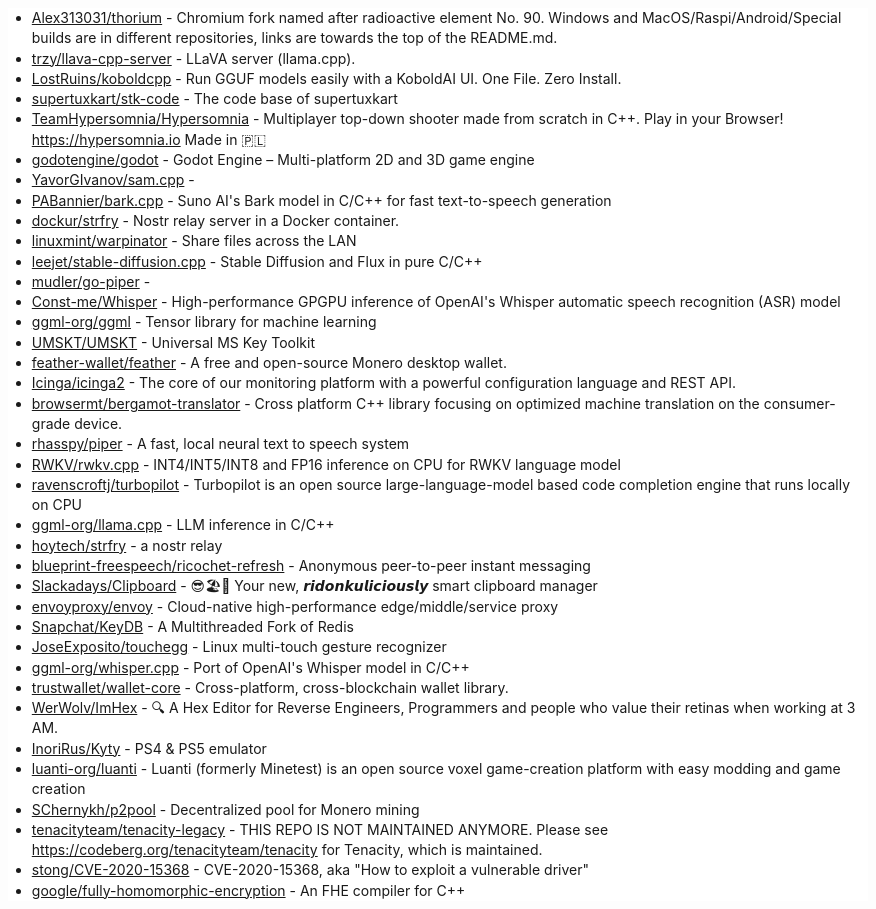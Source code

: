 - [Alex313031/thorium](https://github.com/Alex313031/thorium) - Chromium fork named after radioactive element No. 90. Windows and MacOS/Raspi/Android/Special builds are in different repositories, links are towards the top of the README.md.
- [trzy/llava-cpp-server](https://github.com/trzy/llava-cpp-server) - LLaVA server (llama.cpp).
- [LostRuins/koboldcpp](https://github.com/LostRuins/koboldcpp) - Run GGUF models easily with a KoboldAI UI. One File. Zero Install.
- [supertuxkart/stk-code](https://github.com/supertuxkart/stk-code) - The code base of supertuxkart
- [TeamHypersomnia/Hypersomnia](https://github.com/TeamHypersomnia/Hypersomnia) - Multiplayer top-down shooter made from scratch in C++. Play in your Browser! https://hypersomnia.io Made in 🇵🇱
- [godotengine/godot](https://github.com/godotengine/godot) - Godot Engine – Multi-platform 2D and 3D game engine
- [YavorGIvanov/sam.cpp](https://github.com/YavorGIvanov/sam.cpp) - 
- [PABannier/bark.cpp](https://github.com/PABannier/bark.cpp) - Suno AI's Bark model in C/C++ for fast text-to-speech generation
- [dockur/strfry](https://github.com/dockur/strfry) - Nostr relay server in a Docker container.
- [linuxmint/warpinator](https://github.com/linuxmint/warpinator) - Share files across the LAN
- [leejet/stable-diffusion.cpp](https://github.com/leejet/stable-diffusion.cpp) - Stable Diffusion and Flux in pure C/C++
- [mudler/go-piper](https://github.com/mudler/go-piper) - 
- [Const-me/Whisper](https://github.com/Const-me/Whisper) - High-performance GPGPU inference of OpenAI's Whisper automatic speech recognition (ASR) model
- [ggml-org/ggml](https://github.com/ggml-org/ggml) - Tensor library for machine learning
- [UMSKT/UMSKT](https://github.com/UMSKT/UMSKT) - Universal MS Key Toolkit
- [feather-wallet/feather](https://github.com/feather-wallet/feather) - A free and open-source Monero desktop wallet.
- [Icinga/icinga2](https://github.com/Icinga/icinga2) - The core of our monitoring platform with a powerful configuration language and REST API.
- [browsermt/bergamot-translator](https://github.com/browsermt/bergamot-translator) - Cross platform C++ library focusing on optimized machine translation on the consumer-grade device.
- [rhasspy/piper](https://github.com/rhasspy/piper) - A fast, local neural text to speech system
- [RWKV/rwkv.cpp](https://github.com/RWKV/rwkv.cpp) - INT4/INT5/INT8 and FP16 inference on CPU for RWKV language model
- [ravenscroftj/turbopilot](https://github.com/ravenscroftj/turbopilot) - Turbopilot is an open source large-language-model based code completion engine that runs locally on CPU
- [ggml-org/llama.cpp](https://github.com/ggml-org/llama.cpp) - LLM inference in C/C++
- [hoytech/strfry](https://github.com/hoytech/strfry) - a nostr relay
- [blueprint-freespeech/ricochet-refresh](https://github.com/blueprint-freespeech/ricochet-refresh) - Anonymous peer-to-peer instant messaging
- [Slackadays/Clipboard](https://github.com/Slackadays/Clipboard) - 😎🏖️🐬 Your new, 𝙧𝙞𝙙𝙤𝙣𝙠𝙪𝙡𝙞𝙘𝙞𝙤𝙪𝙨𝙡𝙮 smart clipboard manager
- [envoyproxy/envoy](https://github.com/envoyproxy/envoy) - Cloud-native high-performance edge/middle/service proxy
- [Snapchat/KeyDB](https://github.com/Snapchat/KeyDB) - A Multithreaded Fork of Redis
- [JoseExposito/touchegg](https://github.com/JoseExposito/touchegg) - Linux multi-touch gesture recognizer
- [ggml-org/whisper.cpp](https://github.com/ggml-org/whisper.cpp) - Port of OpenAI's Whisper model in C/C++
- [trustwallet/wallet-core](https://github.com/trustwallet/wallet-core) - Cross-platform, cross-blockchain wallet library.
- [WerWolv/ImHex](https://github.com/WerWolv/ImHex) - 🔍 A Hex Editor for Reverse Engineers, Programmers and people who value their retinas when working at 3 AM.
- [InoriRus/Kyty](https://github.com/InoriRus/Kyty) - PS4 & PS5 emulator
- [luanti-org/luanti](https://github.com/luanti-org/luanti) - Luanti (formerly Minetest) is an open source voxel game-creation platform with easy modding and game creation
- [SChernykh/p2pool](https://github.com/SChernykh/p2pool) - Decentralized pool for Monero mining
- [tenacityteam/tenacity-legacy](https://github.com/tenacityteam/tenacity-legacy) - THIS REPO IS NOT MAINTAINED ANYMORE. Please see https://codeberg.org/tenacityteam/tenacity for Tenacity, which is maintained.
- [stong/CVE-2020-15368](https://github.com/stong/CVE-2020-15368) - CVE-2020-15368, aka "How to exploit a vulnerable driver"
- [google/fully-homomorphic-encryption](https://github.com/google/fully-homomorphic-encryption) - An FHE compiler for C++